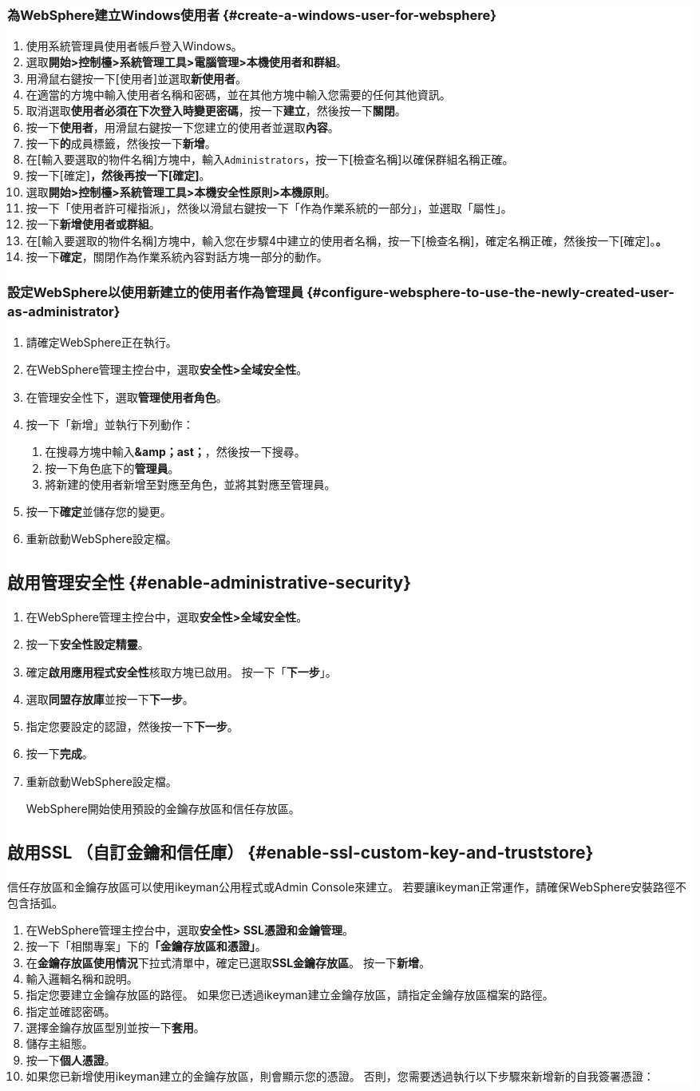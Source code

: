 ### 為WebSphere建立Windows使用者 {#create-a-windows-user-for-websphere}

1. 使用系統管理員使用者帳戶登入Windows。
1. 選取&#x200B;**開始>控制檯>系統管理工具>電腦管理>本機使用者和群組**。
1. 用滑鼠右鍵按一下[使用者]並選取&#x200B;**新使用者**。
1. 在適當的方塊中輸入使用者名稱和密碼，並在其他方塊中輸入您需要的任何其他資訊。
1. 取消選取&#x200B;**使用者必須在下次登入時變更密碼**，按一下&#x200B;**建立**，然後按一下&#x200B;**關閉**。
1. 按一下&#x200B;**使用者**，用滑鼠右鍵按一下您建立的使用者並選取&#x200B;**內容**。
1. 按一下&#x200B;**的**&#x200B;成員標籤，然後按一下&#x200B;**新增**。
1. 在[輸入要選取的物件名稱]方塊中，輸入`Administrators`，按一下[檢查名稱]以確保群組名稱正確。
1. 按一下[確定]****，然後再按一下[確定]****。
1. 選取&#x200B;**開始>控制檯>系統管理工具>本機安全性原則>本機原則**。
1. 按一下「使用者許可權指派」，然後以滑鼠右鍵按一下「作為作業系統的一部分」，並選取「屬性」。
1. 按一下&#x200B;**新增使用者或群組**。
1. 在[輸入要選取的物件名稱]方塊中，輸入您在步驟4中建立的使用者名稱，按一下[檢查名稱]，確定名稱正確，然後按一下[確定]。****。****
1. 按一下&#x200B;**確定**，關閉作為作業系統內容對話方塊一部分的動作。

### 設定WebSphere以使用新建立的使用者作為管理員 {#configure-websphere-to-use-the-newly-created-user-as-administrator}

1. 請確定WebSphere正在執行。
1. 在WebSphere管理主控台中，選取&#x200B;**安全性>全域安全性**。
1. 在管理安全性下，選取&#x200B;**管理使用者角色**。
1. 按一下「新增」並執行下列動作：

   1. 在搜尋方塊中輸入&#x200B;**&amp;amp；ast；**，然後按一下搜尋。
   1. 按一下角色底下的&#x200B;**管理員**。
   1. 將新建的使用者新增至對應至角色，並將其對應至管理員。

1. 按一下&#x200B;**確定**&#x200B;並儲存您的變更。
1. 重新啟動WebSphere設定檔。

## 啟用管理安全性 {#enable-administrative-security}

1. 在WebSphere管理主控台中，選取&#x200B;**安全性>全域安全性**。
1. 按一下&#x200B;**安全性設定精靈**。
1. 確定&#x200B;**啟用應用程式安全性**&#x200B;核取方塊已啟用。 按一下「**下一步**」。
1. 選取&#x200B;**同盟存放庫**&#x200B;並按一下&#x200B;**下一步**。
1. 指定您要設定的認證，然後按一下&#x200B;**下一步**。
1. 按一下&#x200B;**完成**。
1. 重新啟動WebSphere設定檔。

   WebSphere開始使用預設的金鑰存放區和信任存放區。

## 啟用SSL （自訂金鑰和信任庫） {#enable-ssl-custom-key-and-truststore}

信任存放區和金鑰存放區可以使用ikeyman公用程式或Admin Console來建立。 若要讓ikeyman正常運作，請確保WebSphere安裝路徑不包含括弧。

1. 在WebSphere管理主控台中，選取&#x200B;**安全性> SSL憑證和金鑰管理**。
1. 按一下「相關專案」下的&#x200B;**「金鑰存放區和憑證」**。
1. 在&#x200B;**金鑰存放區使用情況**&#x200B;下拉式清單中，確定已選取&#x200B;**SSL金鑰存放區**。 按一下&#x200B;**新增**。
1. 輸入邏輯名稱和說明。
1. 指定您要建立金鑰存放區的路徑。 如果您已透過ikeyman建立金鑰存放區，請指定金鑰存放區檔案的路徑。
1. 指定並確認密碼。
1. 選擇金鑰存放區型別並按一下&#x200B;**套用**。
1. 儲存主組態。
1. 按一下&#x200B;**個人憑證**。
1. 如果您已新增使用ikeyman建立的金鑰存放區，則會顯示您的憑證。 否則，您需要透過執行以下步驟來新增新的自我簽署憑證：
